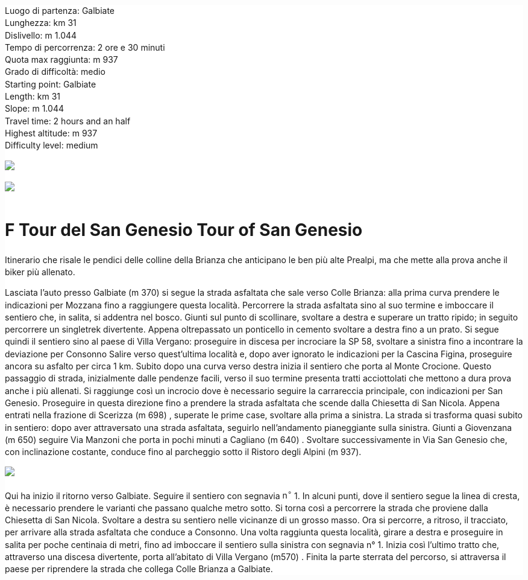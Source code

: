 Luogo di partenza: Galbiate   
Lunghezza: km 31   
Dislivello: m 1.044   
Tempo di percorrenza: 2 ore e 30 minuti   
Quota max raggiunta: m 937   
Grado di difficoltà: medio   
Starting point: Galbiate   
Length: km 31   
Slope: m 1.044   
Travel time: 2 hours and an half   
Highest altitude: m 937   
Difficulty level: medium  

![](images/f9822056ffc7729218048b2e414814bdf810a6b89ef45359e6973d1c04be1ed0.jpg)  

![](images/8dee24deadc2a580d743922917eb02473cfaec47e48b2b3cd0b647d8912307cb.jpg)  

# F   Tour del San Genesio Tour of San Genesio  

Itinerario che risale le pendici delle colline della Brianza che anticipano le ben più alte Prealpi, ma che mette alla prova anche il biker più allenato.  

Lasciata l’auto presso Galbiate (m 370) si segue la strada asfaltata che sale verso Colle Brianza: alla prima curva prendere le indicazioni per Mozzana fino a raggiungere questa località. Percorrere la strada asfaltata sino al suo termine e imboccare il sentiero che, in salita, si addentra nel bosco. Giunti sul punto di scollinare, svoltare a destra e superare un tratto ripido; in seguito percorrere un singletrek divertente. Appena oltrepassato un ponticello in cemento svoltare a destra fino a un prato. Si segue quindi il sentiero sino al paese di Villa Vergano: proseguire in discesa per incrociare la SP 58, svoltare a sinistra fino a incontrare la deviazione per Consonno Salire verso quest’ultima località e, dopo aver ignorato le indicazioni per la Cascina Figina, proseguire ancora su asfalto per circa 1 km. Subito dopo una curva verso destra inizia il sentiero che porta al Monte Crocione. Questo passaggio di strada, inizialmente dalle pendenze facili, verso il suo termine presenta tratti acciottolati che mettono a dura prova anche i più allenati. Si raggiunge così un incrocio dove è necessario seguire la carrareccia principale, con indicazioni per San Genesio. Proseguire in questa direzione fino a prendere la strada asfaltata che scende dalla Chiesetta di San Nicola. Appena entrati nella frazione di Scerizza $(\mathsf{m}\ 698)$ , superate le prime case, svoltare alla prima a sinistra. La strada si trasforma quasi subito in sentiero: dopo aver attraversato una strada asfaltata, seguirlo nell’andamento pianeggiante sulla sinistra. Giunti a Giovenzana $(\mathsf{m}\ 650)$ seguire Via Manzoni che porta in pochi minuti a Cagliano $(\mathsf{m\ 640})$ . Svoltare successivamente in Via San Genesio che, con inclinazione costante, conduce fino al parcheggio sotto il Ristoro degli Alpini (m 937).  

![](images/727fe73c36da99c2e8e5b8babfd80b0ef15c0da30da3d2fd85bd8cfa33b769b1.jpg)  

Qui ha inizio il ritorno verso Galbiate. Seguire il sentiero con segnavia ${\mathsf n}^{\circ}$ 1. In alcuni punti, dove il sentiero segue la linea di cresta, è necessario prendere le varianti che passano qualche metro sotto. Si torna così a percorrere la strada che proviene dalla Chiesetta di San Nicola. Svoltare a destra su sentiero nelle vicinanze di un grosso masso. Ora si percorre, a ritroso, il tracciato, per arrivare alla strada asfaltata che conduce a Consonno. Una volta raggiunta questa località, girare a destra e proseguire in salita per poche centinaia di metri, fino ad imboccare il sentiero sulla sinistra con segnavia n° 1. Inizia così l’ultimo tratto che, attraverso una discesa divertente, porta all’abitato di Villa Vergano $(\mathsf{m}570)$ . Finita la parte sterrata del percorso, si attraversa il paese per riprendere la strada che collega Colle Brianza a Galbiate.  
